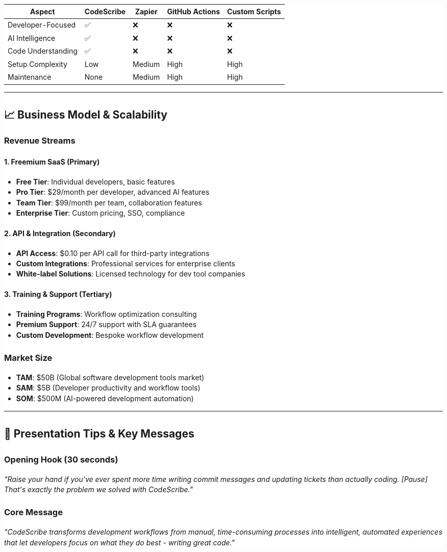 | Aspect | CodeScribe | Zapier | GitHub Actions | Custom Scripts |
|--------|------------|--------|----------------|----------------|
| Developer-Focused | ✅ | ❌ | ❌ | ❌ |
| AI Intelligence | ✅ | ❌ | ❌ | ❌ |
| Code Understanding | ✅ | ❌ | ❌ | ❌ |
| Setup Complexity | Low | Medium | High | High |
| Maintenance | None | Medium | High | High |

---

## 📈 Business Model & Scalability

### Revenue Streams

#### 1. **Freemium SaaS** (Primary)
- **Free Tier**: Individual developers, basic features
- **Pro Tier**: $29/month per developer, advanced AI features
- **Team Tier**: $99/month per team, collaboration features
- **Enterprise Tier**: Custom pricing, SSO, compliance

#### 2. **API & Integration** (Secondary)
- **API Access**: $0.10 per API call for third-party integrations
- **Custom Integrations**: Professional services for enterprise clients
- **White-label Solutions**: Licensed technology for dev tool companies

#### 3. **Training & Support** (Tertiary)
- **Training Programs**: Workflow optimization consulting
- **Premium Support**: 24/7 support with SLA guarantees
- **Custom Development**: Bespoke workflow development

### Market Size
- **TAM**: $50B (Global software development tools market)
- **SAM**: $5B (Developer productivity and workflow tools)
- **SOM**: $500M (AI-powered development automation)

---

## 🎤 Presentation Tips & Key Messages

### Opening Hook (30 seconds)
*"Raise your hand if you've ever spent more time writing commit messages and updating tickets than actually coding. [Pause] That's exactly the problem we solved with CodeScribe."*

### Core Message
*"CodeScribe transforms development workflows from manual, time-consuming processes into intelligent, automated experiences that let developers focus on what they do best - writing great code."*
